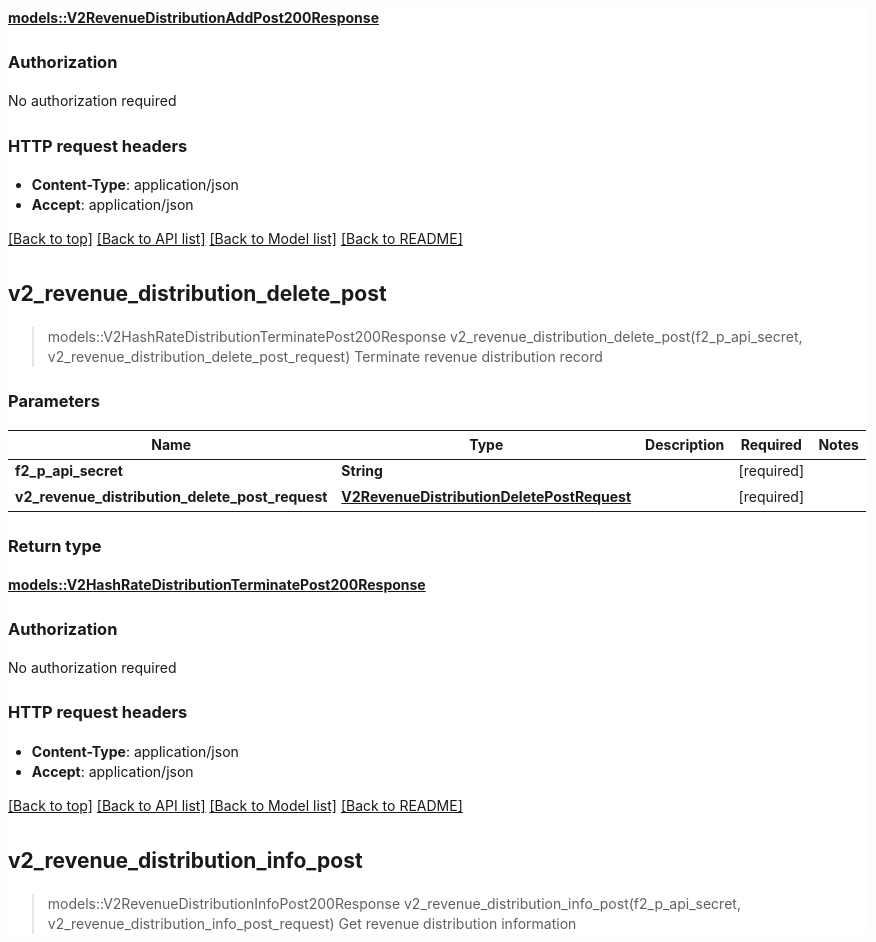 [**models::V2RevenueDistributionAddPost200Response**](_v2_revenue_distribution_add_post_200_response.md)

### Authorization

No authorization required

### HTTP request headers

- **Content-Type**: application/json
- **Accept**: application/json

[[Back to top]](#) [[Back to API list]](../README.md#documentation-for-api-endpoints) [[Back to Model list]](../README.md#documentation-for-models) [[Back to README]](../README.md)


## v2_revenue_distribution_delete_post

> models::V2HashRateDistributionTerminatePost200Response v2_revenue_distribution_delete_post(f2_p_api_secret, v2_revenue_distribution_delete_post_request)
Terminate revenue distribution record

### Parameters


Name | Type | Description  | Required | Notes
------------- | ------------- | ------------- | ------------- | -------------
**f2_p_api_secret** | **String** |  | [required] |
**v2_revenue_distribution_delete_post_request** | [**V2RevenueDistributionDeletePostRequest**](V2RevenueDistributionDeletePostRequest.md) |  | [required] |

### Return type

[**models::V2HashRateDistributionTerminatePost200Response**](_v2_hash_rate_distribution_terminate_post_200_response.md)

### Authorization

No authorization required

### HTTP request headers

- **Content-Type**: application/json
- **Accept**: application/json

[[Back to top]](#) [[Back to API list]](../README.md#documentation-for-api-endpoints) [[Back to Model list]](../README.md#documentation-for-models) [[Back to README]](../README.md)


## v2_revenue_distribution_info_post

> models::V2RevenueDistributionInfoPost200Response v2_revenue_distribution_info_post(f2_p_api_secret, v2_revenue_distribution_info_post_request)
Get revenue distribution information
